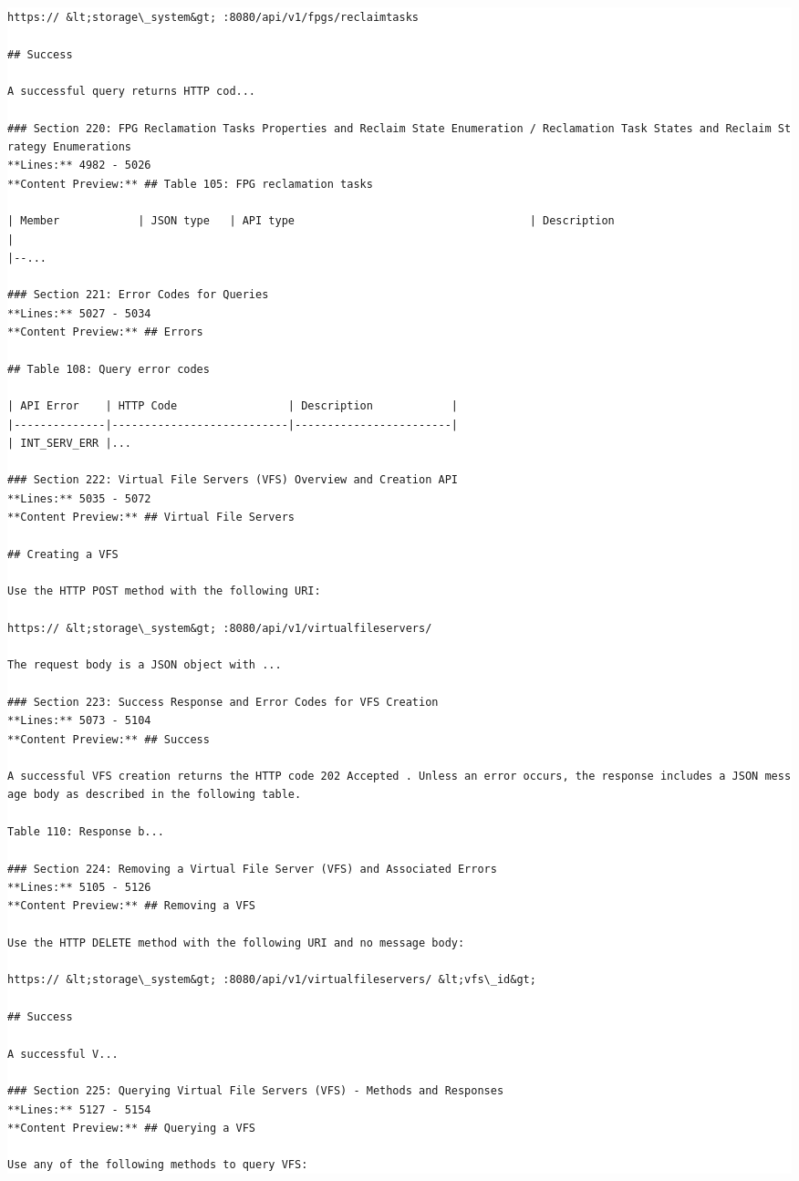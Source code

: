 ```
https:// &lt;storage\_system&gt; :8080/api/v1/fpgs/reclaimtasks

## Success

A successful query returns HTTP cod...

### Section 220: FPG Reclamation Tasks Properties and Reclaim State Enumeration / Reclamation Task States and Reclaim Strategy Enumerations
**Lines:** 4982 - 5026
**Content Preview:** ## Table 105: FPG reclamation tasks

| Member            | JSON type   | API type                                    | Description                                                                 |
|--...

### Section 221: Error Codes for Queries
**Lines:** 5027 - 5034
**Content Preview:** ## Errors

## Table 108: Query error codes

| API Error    | HTTP Code                 | Description            |
|--------------|---------------------------|------------------------|
| INT_SERV_ERR |...

### Section 222: Virtual File Servers (VFS) Overview and Creation API
**Lines:** 5035 - 5072
**Content Preview:** ## Virtual File Servers

## Creating a VFS

Use the HTTP POST method with the following URI:

https:// &lt;storage\_system&gt; :8080/api/v1/virtualfileservers/

The request body is a JSON object with ...

### Section 223: Success Response and Error Codes for VFS Creation
**Lines:** 5073 - 5104
**Content Preview:** ## Success

A successful VFS creation returns the HTTP code 202 Accepted . Unless an error occurs, the response includes a JSON message body as described in the following table.

Table 110: Response b...

### Section 224: Removing a Virtual File Server (VFS) and Associated Errors
**Lines:** 5105 - 5126
**Content Preview:** ## Removing a VFS

Use the HTTP DELETE method with the following URI and no message body:

https:// &lt;storage\_system&gt; :8080/api/v1/virtualfileservers/ &lt;vfs\_id&gt;

## Success

A successful V...

### Section 225: Querying Virtual File Servers (VFS) - Methods and Responses
**Lines:** 5127 - 5154
**Content Preview:** ## Querying a VFS

Use any of the following methods to query VFS:
```